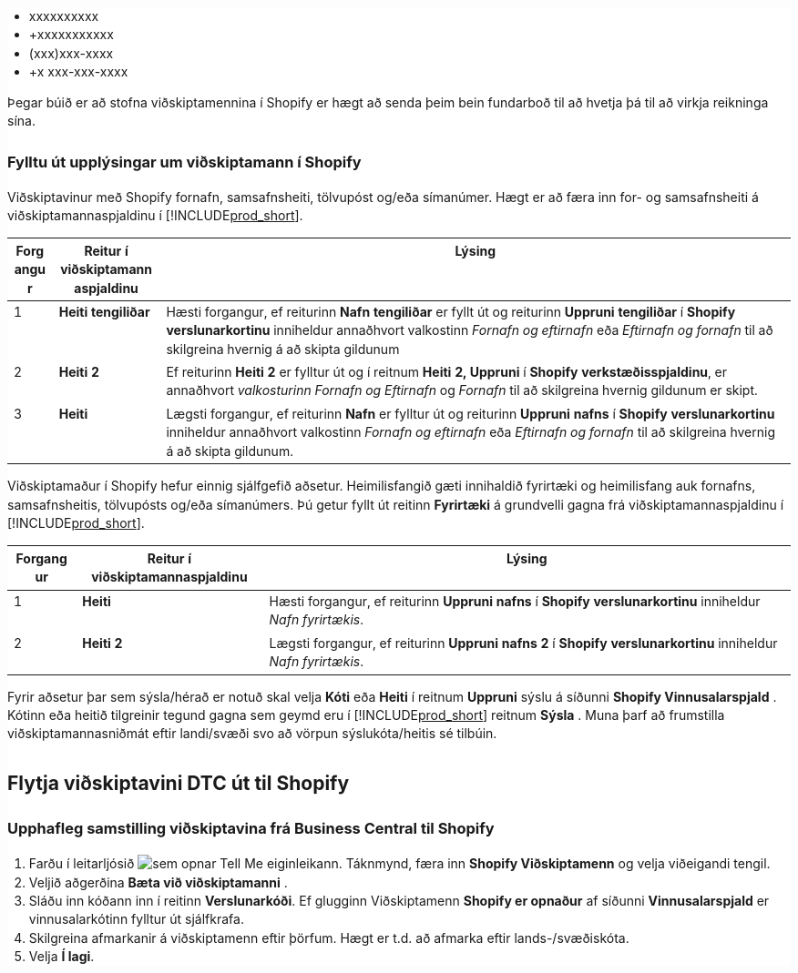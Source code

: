   * xxxxxxxxxx
  * +xxxxxxxxxxx
  * (xxx)xxx-xxxx
  * +x xxx-xxx-xxxx

Þegar búið er að stofna viðskiptamennina í Shopify er hægt að senda þeim bein fundarboð til að hvetja þá til að virkja reikninga sína.

### <a name="populate-customer-information-in-shopify"></a>Fylltu út upplýsingar um viðskiptamann í Shopify

Viðskiptavinur með Shopify fornafn, samsafnsheiti, tölvupóst og/eða símanúmer. Hægt er að færa inn for- og samsafnsheiti á viðskiptamannaspjaldinu í [!INCLUDE[prod_short](../includes/prod_short.md)].

|Forgangur|Reitur í viðskiptamannaspjaldinu|Lýsing|
|------|------|-----------|
|1|**Heiti tengiliðar**|Hæsti forgangur, ef reiturinn **Nafn tengiliðar** er fyllt út og reiturinn **Uppruni tengiliðar** í **Shopify verslunarkortinu** inniheldur annaðhvort valkostinn *Fornafn og eftirnafn* eða *Eftirnafn og fornafn* til að skilgreina hvernig á að skipta gildunum|
|2|**Heiti 2**|Ef reiturinn **Heiti 2** er fylltur út og í reitnum **Heiti 2, Uppruni** í **Shopify verkstæðisspjaldinu**, er annaðhvort *valkosturinn Fornafn og Eftirnafn* og *Fornafn* til að skilgreina hvernig gildunum er skipt.|
|3|**Heiti**|Lægsti forgangur, ef reiturinn **Nafn** er fylltur út og reiturinn **Uppruni nafns** í **Shopify verslunarkortinu** inniheldur annaðhvort valkostinn *Fornafn og eftirnafn* eða *Eftirnafn og fornafn* til að skilgreina hvernig á að skipta gildunum.|

Viðskiptamaður í Shopify hefur einnig sjálfgefið aðsetur. Heimilisfangið gæti innihaldið fyrirtæki og heimilisfang auk fornafns, samsafnsheitis, tölvupósts og/eða símanúmers. Þú getur fyllt út reitinn **Fyrirtæki** á grundvelli gagna frá viðskiptamannaspjaldinu í [!INCLUDE[prod_short](../includes/prod_short.md)].

|Forgangur|Reitur í viðskiptamannaspjaldinu|Lýsing|
|------|------|-----------|
|1|**Heiti**|Hæsti forgangur, ef reiturinn **Uppruni nafns** í **Shopify verslunarkortinu** inniheldur *Nafn fyrirtækis*.|
|2|**Heiti 2**|Lægsti forgangur, ef reiturinn **Uppruni nafns 2** í **Shopify verslunarkortinu** inniheldur *Nafn fyrirtækis*.|

Fyrir aðsetur þar sem sýsla/hérað er notuð skal velja **Kóti** eða **Heiti** í reitnum **Uppruni** sýslu á síðunni **Shopify Vinnusalarspjald** . Kótinn eða heitið tilgreinir tegund gagna sem geymd eru í [!INCLUDE[prod_short](../includes/prod_short.md)] reitnum **Sýsla** . Muna þarf að frumstilla viðskiptamannasniðmát eftir landi/svæði svo að vörpun sýslukóta/heitis sé tilbúin. 

## <a name="export-dtc-customers-to-shopify"></a>Flytja viðskiptavini DTC út til Shopify

### <a name="initial-sync-of-customers-from-business-central-to-shopify"></a>Upphafleg samstilling viðskiptavina frá Business Central til Shopify

1. Farðu í leitarljósið ![sem opnar Tell Me eiginleikann.](../media/ui-search/search_small.png "Segðu mér hvað þú vilt gera") Táknmynd, færa inn **Shopify Viðskiptamenn** og velja viðeigandi tengil.
2. Veljið aðgerðina **Bæta við viðskiptamanni** .
3. Sláðu inn kóðann inn í reitinn **Verslunarkóði**. Ef glugginn Viðskiptamenn **Shopify er opnaður** af síðunni **Vinnusalarspjald** er vinnusalarkótinn fylltur út sjálfkrafa.
4. Skilgreina afmarkanir á viðskiptamenn eftir þörfum. Hægt er t.d. að afmarka eftir lands-/svæðiskóta.
5. Velja **Í lagi**.
